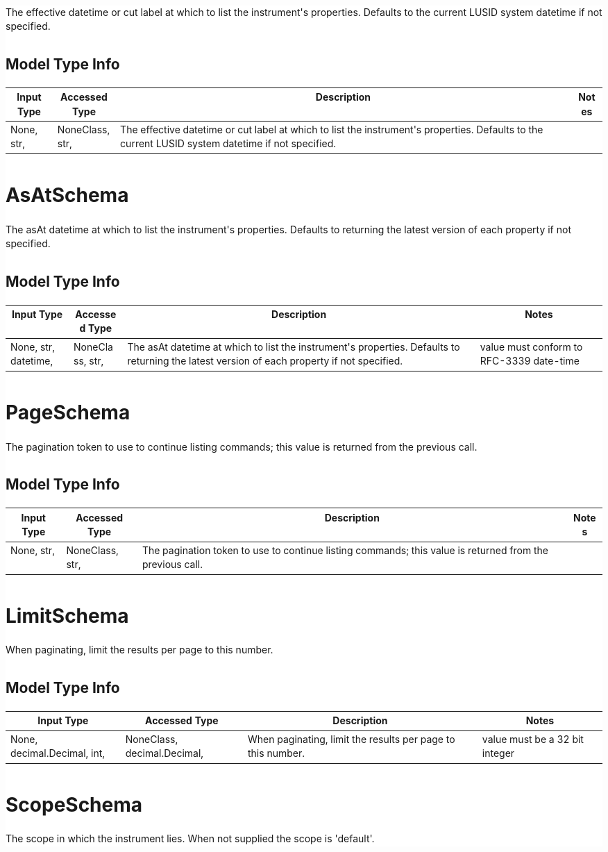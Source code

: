 The effective datetime or cut label at which to list the instrument's properties.              Defaults to the current LUSID system datetime if not specified.

## Model Type Info
Input Type | Accessed Type | Description | Notes
------------ | ------------- | ------------- | -------------
None, str,  | NoneClass, str,  | The effective datetime or cut label at which to list the instrument&#x27;s properties.              Defaults to the current LUSID system datetime if not specified. | 

# AsAtSchema

The asAt datetime at which to list the instrument's properties. Defaults to returning              the latest version of each property if not specified.

## Model Type Info
Input Type | Accessed Type | Description | Notes
------------ | ------------- | ------------- | -------------
None, str, datetime,  | NoneClass, str,  | The asAt datetime at which to list the instrument&#x27;s properties. Defaults to returning              the latest version of each property if not specified. | value must conform to RFC-3339 date-time

# PageSchema

The pagination token to use to continue listing commands; this value is returned from the previous call.

## Model Type Info
Input Type | Accessed Type | Description | Notes
------------ | ------------- | ------------- | -------------
None, str,  | NoneClass, str,  | The pagination token to use to continue listing commands; this value is returned from the previous call. | 

# LimitSchema

When paginating, limit the results per page to this number.

## Model Type Info
Input Type | Accessed Type | Description | Notes
------------ | ------------- | ------------- | -------------
None, decimal.Decimal, int,  | NoneClass, decimal.Decimal,  | When paginating, limit the results per page to this number. | value must be a 32 bit integer

# ScopeSchema

The scope in which the instrument lies. When not supplied the scope is 'default'.
